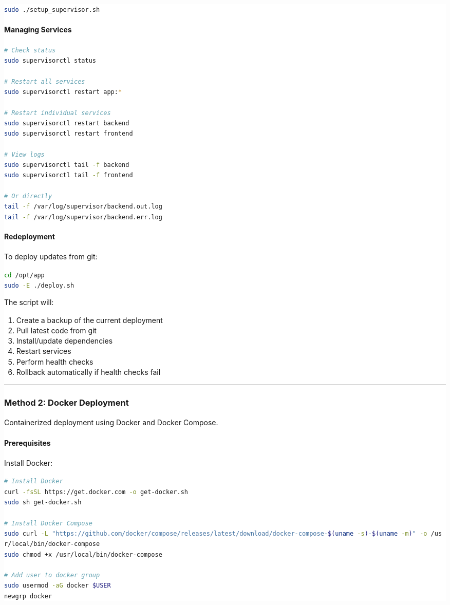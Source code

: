 ```bash
sudo ./setup_supervisor.sh
```

#### Managing Services

```bash
# Check status
sudo supervisorctl status

# Restart all services
sudo supervisorctl restart app:*

# Restart individual services
sudo supervisorctl restart backend
sudo supervisorctl restart frontend

# View logs
sudo supervisorctl tail -f backend
sudo supervisorctl tail -f frontend

# Or directly
tail -f /var/log/supervisor/backend.out.log
tail -f /var/log/supervisor/backend.err.log
```

#### Redeployment

To deploy updates from git:

```bash
cd /opt/app
sudo -E ./deploy.sh
```

The script will:
1. Create a backup of the current deployment
2. Pull latest code from git
3. Install/update dependencies
4. Restart services
5. Perform health checks
6. Rollback automatically if health checks fail

---

### Method 2: Docker Deployment

Containerized deployment using Docker and Docker Compose.

#### Prerequisites

Install Docker:

```bash
# Install Docker
curl -fsSL https://get.docker.com -o get-docker.sh
sudo sh get-docker.sh

# Install Docker Compose
sudo curl -L "https://github.com/docker/compose/releases/latest/download/docker-compose-$(uname -s)-$(uname -m)" -o /usr/local/bin/docker-compose
sudo chmod +x /usr/local/bin/docker-compose

# Add user to docker group
sudo usermod -aG docker $USER
newgrp docker
```
